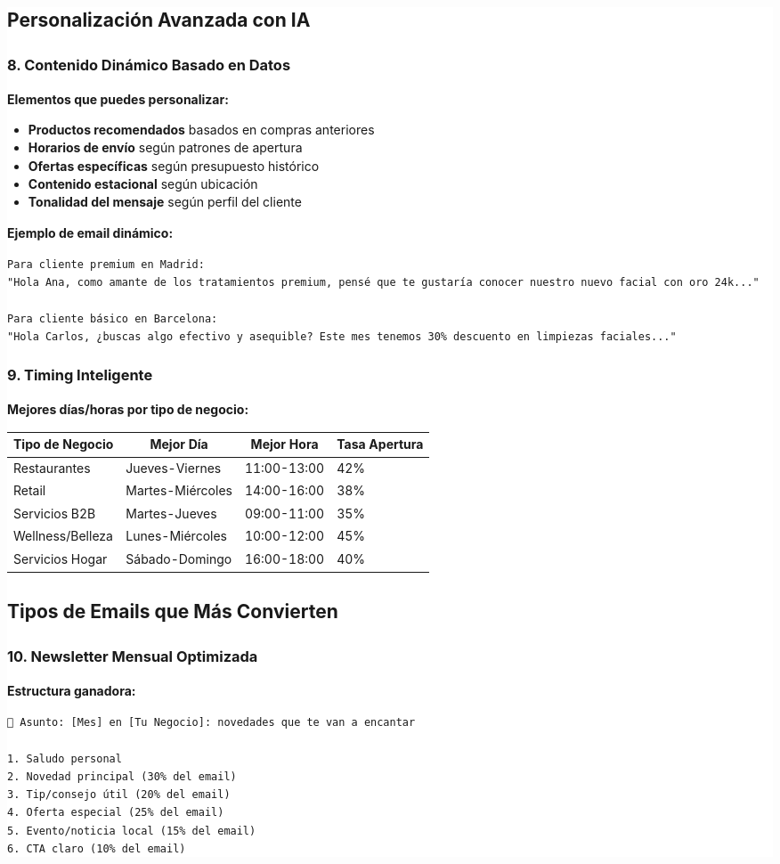 ## Personalización Avanzada con IA

### 8. Contenido Dinámico Basado en Datos

**Elementos que puedes personalizar:**

- **Productos recomendados** basados en compras anteriores
- **Horarios de envío** según patrones de apertura
- **Ofertas específicas** según presupuesto histórico
- **Contenido estacional** según ubicación
- **Tonalidad del mensaje** según perfil del cliente

**Ejemplo de email dinámico:**
```
Para cliente premium en Madrid:
"Hola Ana, como amante de los tratamientos premium, pensé que te gustaría conocer nuestro nuevo facial con oro 24k..."

Para cliente básico en Barcelona:
"Hola Carlos, ¿buscas algo efectivo y asequible? Este mes tenemos 30% descuento en limpiezas faciales..."
```

### 9. Timing Inteligente

**Mejores días/horas por tipo de negocio:**

| Tipo de Negocio | Mejor Día | Mejor Hora | Tasa Apertura |
|-----------------|-----------|------------|---------------|
| Restaurantes | Jueves-Viernes | 11:00-13:00 | 42% |
| Retail | Martes-Miércoles | 14:00-16:00 | 38% |
| Servicios B2B | Martes-Jueves | 09:00-11:00 | 35% |
| Wellness/Belleza | Lunes-Miércoles | 10:00-12:00 | 45% |
| Servicios Hogar | Sábado-Domingo | 16:00-18:00 | 40% |

## Tipos de Emails que Más Convierten

### 10. Newsletter Mensual Optimizada

**Estructura ganadora:**

```
📧 Asunto: [Mes] en [Tu Negocio]: novedades que te van a encantar

1. Saludo personal
2. Novedad principal (30% del email)
3. Tip/consejo útil (20% del email)
4. Oferta especial (25% del email)
5. Evento/noticia local (15% del email)
6. CTA claro (10% del email)
```
